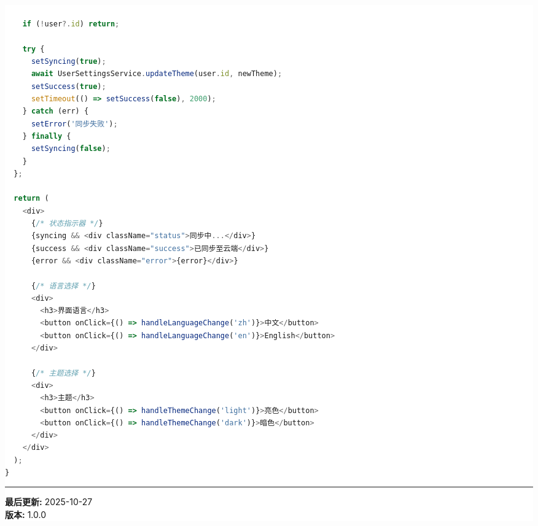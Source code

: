```typescript
    
    if (!user?.id) return;

    try {
      setSyncing(true);
      await UserSettingsService.updateTheme(user.id, newTheme);
      setSuccess(true);
      setTimeout(() => setSuccess(false), 2000);
    } catch (err) {
      setError('同步失败');
    } finally {
      setSyncing(false);
    }
  };

  return (
    <div>
      {/* 状态指示器 */}
      {syncing && <div className="status">同步中...</div>}
      {success && <div className="success">已同步至云端</div>}
      {error && <div className="error">{error}</div>}
      
      {/* 语言选择 */}
      <div>
        <h3>界面语言</h3>
        <button onClick={() => handleLanguageChange('zh')}>中文</button>
        <button onClick={() => handleLanguageChange('en')}>English</button>
      </div>
      
      {/* 主题选择 */}
      <div>
        <h3>主题</h3>
        <button onClick={() => handleThemeChange('light')}>亮色</button>
        <button onClick={() => handleThemeChange('dark')}>暗色</button>
      </div>
    </div>
  );
}
```

---

**最后更新:** 2025-10-27  
**版本:** 1.0.0
